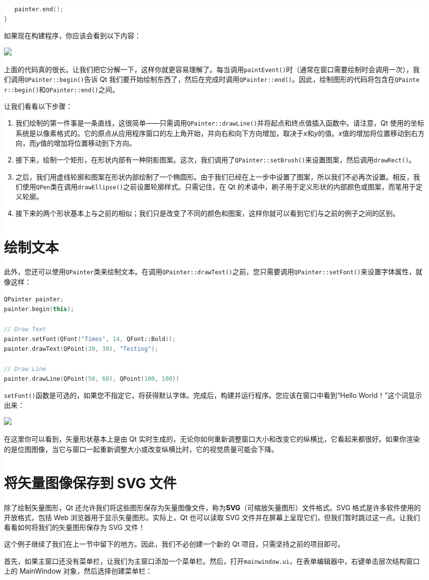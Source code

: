 ```cpp
   painter.end(); 
} 
```

如果现在构建程序，你应该会看到以下内容：

![](https://github.com/OpenDocCN/freelearn-c-cpp-zh/raw/master/docs/cpp-gui-prog-qt5/img/24aed423-bb6e-4adc-b33f-3804ca1972c2.png)

上面的代码真的很长。让我们把它分解一下，这样你就更容易理解了。每当调用`paintEvent()`时（通常在窗口需要绘制时会调用一次），我们调用`QPainter::begin()`告诉 Qt 我们要开始绘制东西了，然后在完成时调用`QPainter::end()`。因此，绘制图形的代码将包含在`QPainter::begin()`和`QPainter::end()`之间。

让我们看看以下步骤：

1.  我们绘制的第一件事是一条直线，这很简单——只需调用`QPainter::drawLine()`并将起点和终点值插入函数中。请注意，Qt 使用的坐标系统是以像素格式的。它的原点从应用程序窗口的左上角开始，并向右和向下方向增加，取决于*x*和*y*的值。*x*值的增加将位置移动到右方向，而*y*值的增加将位置移动到下方向。

1.  接下来，绘制一个矩形，在形状内部有一种阴影图案。这次，我们调用了`QPainter::setBrush()`来设置图案，然后调用`drawRect()`。

1.  之后，我们用虚线轮廓和图案在形状内部绘制了一个椭圆形。由于我们已经在上一步中设置了图案，所以我们不必再次设置。相反，我们使用`QPen`类在调用`drawEllipse()`之前设置轮廓样式。只需记住，在 Qt 的术语中，刷子用于定义形状的内部颜色或图案，而笔用于定义轮廓。

1.  接下来的两个形状基本上与之前的相似；我们只是改变了不同的颜色和图案，这样你就可以看到它们与之前的例子之间的区别。

# 绘制文本

此外，您还可以使用`QPainter`类来绘制文本。在调用`QPainter::drawText()`之前，您只需要调用`QPainter::setFont()`来设置字体属性，就像这样：

```cpp
QPainter painter; 
painter.begin(this); 

// Draw Text 
painter.setFont(QFont("Times", 14, QFont::Bold)); 
painter.drawText(QPoint(20, 30), "Testing"); 

// Draw Line 
painter.drawLine(QPoint(50, 60), QPoint(100, 100)) 
```

`setFont()`函数是可选的，如果您不指定它，将获得默认字体。完成后，构建并运行程序。您应该在窗口中看到“Hello World！”这个词显示出来：

![](https://github.com/OpenDocCN/freelearn-c-cpp-zh/raw/master/docs/cpp-gui-prog-qt5/img/69667eda-dc36-4753-be48-1c8ac3a0143f.png)

在这里你可以看到，矢量形状基本上是由 Qt 实时生成的，无论你如何重新调整窗口大小和改变它的纵横比，它看起来都很好。如果你渲染的是位图图像，当它与窗口一起重新调整大小或改变纵横比时，它的视觉质量可能会下降。

# 将矢量图像保存到 SVG 文件

除了绘制矢量图形，Qt 还允许我们将这些图形保存为矢量图像文件，称为**SVG**（可缩放矢量图形）文件格式。SVG 格式是许多软件使用的开放格式，包括 Web 浏览器用于显示矢量图形。实际上，Qt 也可以读取 SVG 文件并在屏幕上呈现它们，但我们暂时跳过这一点。让我们看看如何将我们的矢量图形保存为 SVG 文件！

这个例子继续了我们在上一节中留下的地方。因此，我们不必创建一个新的 Qt 项目，只需坚持之前的项目即可。

首先，如果主窗口还没有菜单栏，让我们为主窗口添加一个菜单栏。然后，打开`mainwindow.ui`，在表单编辑器中，右键单击层次结构窗口上的 MainWindow 对象，然后选择创建菜单栏：
